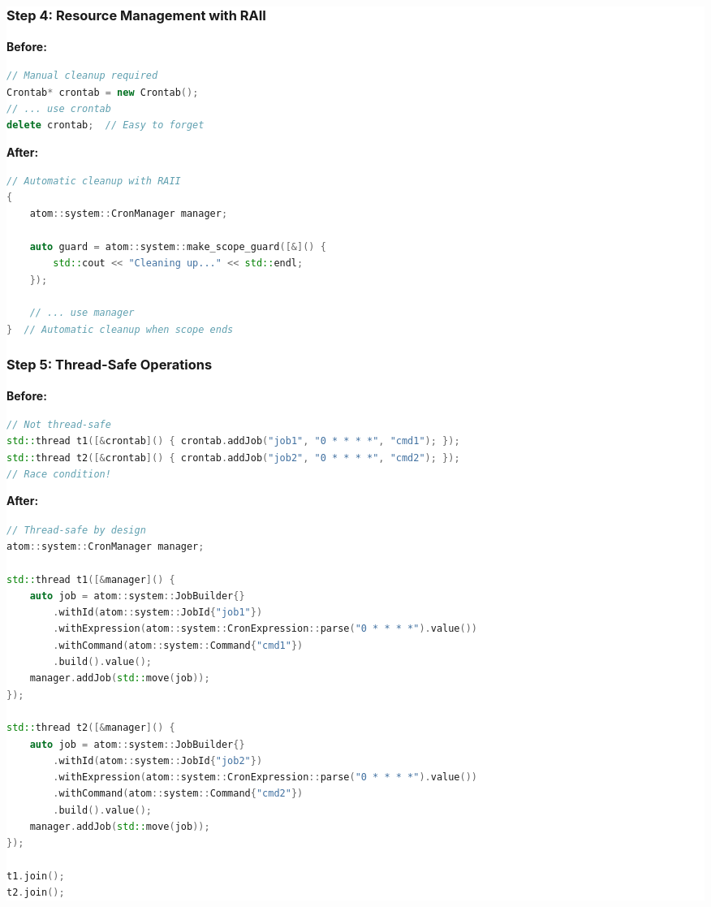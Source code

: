 ### Step 4: Resource Management with RAII

**Before:**
```cpp
// Manual cleanup required
Crontab* crontab = new Crontab();
// ... use crontab
delete crontab;  // Easy to forget
```

**After:**
```cpp
// Automatic cleanup with RAII
{
    atom::system::CronManager manager;
    
    auto guard = atom::system::make_scope_guard([&]() {
        std::cout << "Cleaning up..." << std::endl;
    });
    
    // ... use manager
}  // Automatic cleanup when scope ends
```

### Step 5: Thread-Safe Operations

**Before:**
```cpp
// Not thread-safe
std::thread t1([&crontab]() { crontab.addJob("job1", "0 * * * *", "cmd1"); });
std::thread t2([&crontab]() { crontab.addJob("job2", "0 * * * *", "cmd2"); });
// Race condition!
```

**After:**
```cpp
// Thread-safe by design
atom::system::CronManager manager;

std::thread t1([&manager]() {
    auto job = atom::system::JobBuilder{}
        .withId(atom::system::JobId{"job1"})
        .withExpression(atom::system::CronExpression::parse("0 * * * *").value())
        .withCommand(atom::system::Command{"cmd1"})
        .build().value();
    manager.addJob(std::move(job));
});

std::thread t2([&manager]() {
    auto job = atom::system::JobBuilder{}
        .withId(atom::system::JobId{"job2"})
        .withExpression(atom::system::CronExpression::parse("0 * * * *").value())
        .withCommand(atom::system::Command{"cmd2"})
        .build().value();
    manager.addJob(std::move(job));
});

t1.join();
t2.join();
```

